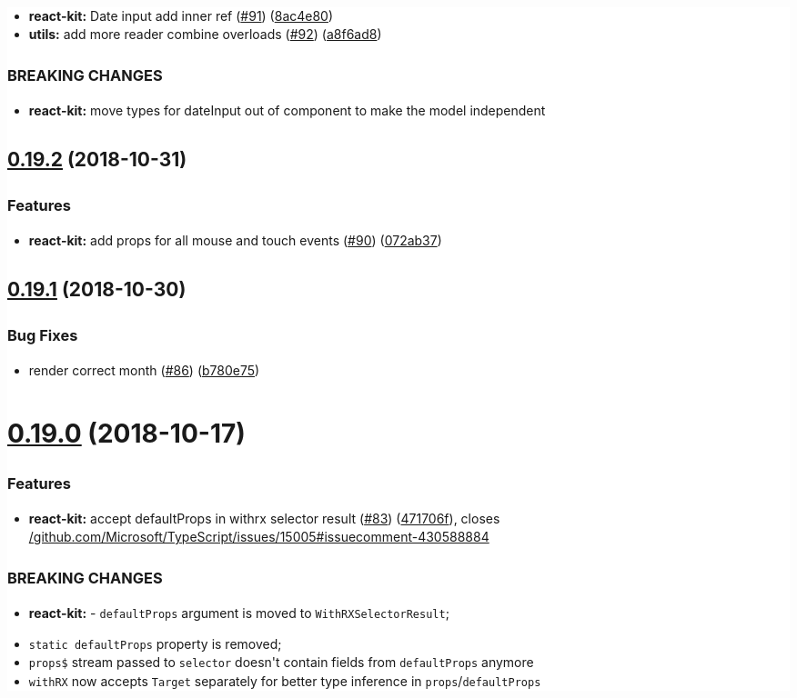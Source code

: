 * **react-kit:** Date input add inner ref ([#91](https://github.com/devex-web-frontend/dx-platform/issues/91)) ([8ac4e80](https://github.com/devex-web-frontend/dx-platform/commit/8ac4e80))
* **utils:** add more reader combine overloads ([#92](https://github.com/devex-web-frontend/dx-platform/issues/92)) ([a8f6ad8](https://github.com/devex-web-frontend/dx-platform/commit/a8f6ad8))


### BREAKING CHANGES

* **react-kit:** move types for dateInput out of component to make the model independent




<a name="0.19.2"></a>
## [0.19.2](https://github.com/devex-web-frontend/dx-platform/compare/v0.19.1...v0.19.2) (2018-10-31)


### Features

* **react-kit:** add props for all mouse and touch events ([#90](https://github.com/devex-web-frontend/dx-platform/issues/90)) ([072ab37](https://github.com/devex-web-frontend/dx-platform/commit/072ab37))




<a name="0.19.1"></a>
## [0.19.1](https://github.com/devex-web-frontend/dx-platform/compare/v0.19.0...v0.19.1) (2018-10-30)


### Bug Fixes

* render correct month ([#86](https://github.com/devex-web-frontend/dx-platform/issues/86)) ([b780e75](https://github.com/devex-web-frontend/dx-platform/commit/b780e75))




<a name="0.19.0"></a>
# [0.19.0](https://github.com/devex-web-frontend/dx-platform/compare/v0.18.3...v0.19.0) (2018-10-17)


### Features

* **react-kit:** accept defaultProps in withrx selector result ([#83](https://github.com/devex-web-frontend/dx-platform/issues/83)) ([471706f](https://github.com/devex-web-frontend/dx-platform/commit/471706f)), closes [/github.com/Microsoft/TypeScript/issues/15005#issuecomment-430588884](https://github.com//github.com/Microsoft/TypeScript/issues/15005/issues/issuecomment-430588884)


### BREAKING CHANGES

* **react-kit:** - `defaultProps` argument is moved to `WithRXSelectorResult`; 
- `static defaultProps` property is removed; 
- `props$` stream passed to `selector` doesn't contain fields from `defaultProps` anymore
- `withRX` now accepts `Target` separately for better type inference in `props`/`defaultProps`
